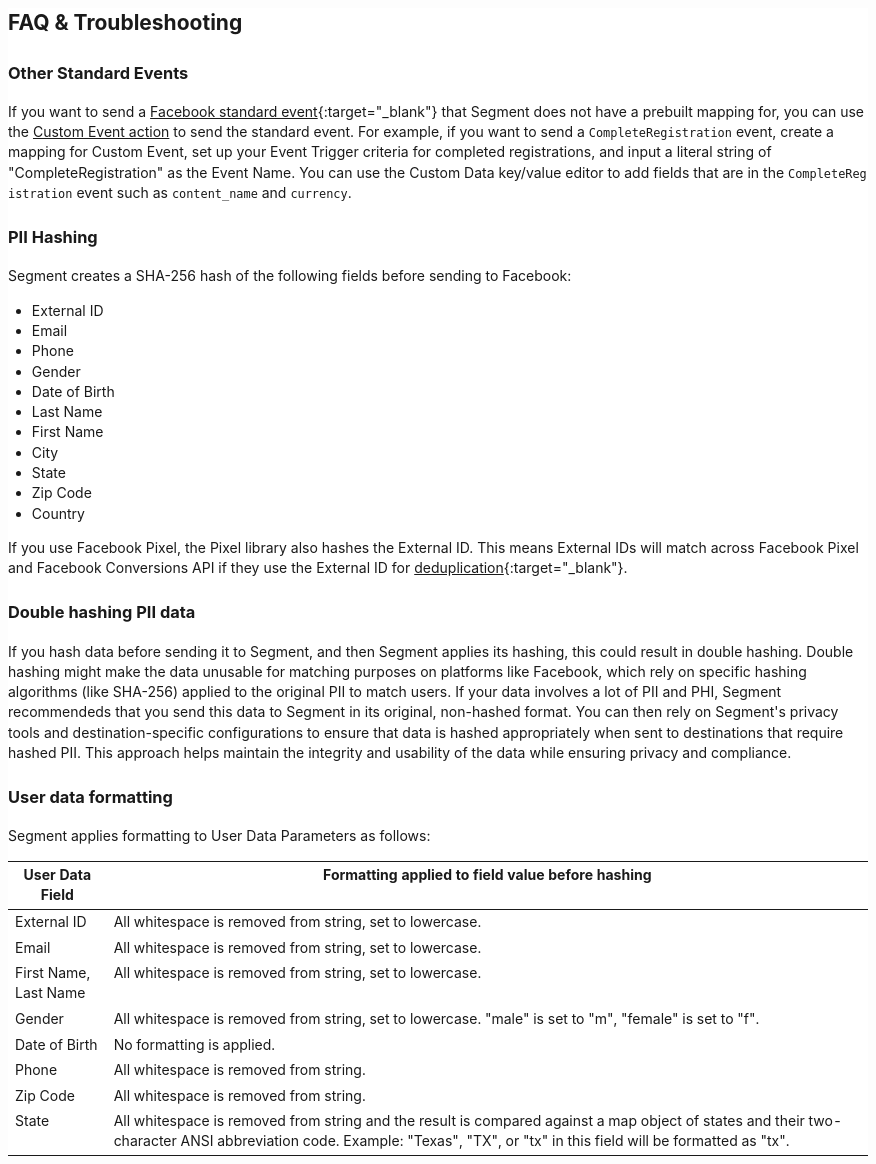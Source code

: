 ## FAQ & Troubleshooting

### Other Standard Events

If you want to send a [Facebook standard event](https://developers.facebook.com/docs/meta-pixel/reference#standard-events){:target="_blank"} that Segment does not have a prebuilt mapping for, you can use the [Custom Event action](/docs/connections/destinations/catalog/actions-facebook-conversions-api/#custom-event) to send the standard event. For example, if you want to send a `CompleteRegistration` event, create a mapping for Custom Event, set up your Event Trigger criteria for completed registrations, and input a literal string of "CompleteRegistration" as the Event Name. You can use the Custom Data key/value editor to add fields that are in the `CompleteRegistration` event such as `content_name` and `currency`.

### PII Hashing

Segment creates a SHA-256 hash of the following fields before sending to Facebook:
- External ID
- Email
- Phone
- Gender
- Date of Birth
- Last Name
- First Name
- City
- State
- Zip Code
- Country

If you use Facebook Pixel, the Pixel library also hashes the External ID. This means External IDs will match across Facebook Pixel and Facebook Conversions API if they use the External ID for [deduplication](https://developers.facebook.com/docs/marketing-api/conversions-api/deduplicate-pixel-and-server-events/#fbp-or-external-id){:target="_blank"}.

### Double hashing PII data

If you hash data before sending it to Segment, and then Segment applies its hashing, this could result in double hashing. Double hashing might make the data unusable for matching purposes on platforms like Facebook, which rely on specific hashing algorithms (like SHA-256) applied to the original PII to match users. If your data involves a lot of PII and PHI, Segment recommendeds that you send this data to Segment in its original, non-hashed format. You can then rely on Segment's privacy tools and destination-specific configurations to ensure that data is hashed appropriately when sent to destinations that require hashed PII. This approach helps maintain the integrity and usability of the data while ensuring privacy and compliance.

### User data formatting

Segment applies formatting to User Data Parameters as follows:

| User Data Field       | Formatting applied to field value before hashing                                                                                                                                                                             |
|-----------------------|------------------------------------------------------------------------------------------------------------------------------------------------------------------------------------------------------------------------------|
| External ID           | All whitespace is removed from string, set to lowercase.                                                                                                                                                                     |
| Email                 | All whitespace is removed from string, set to lowercase.                                                                                                                                                                     |
| First Name, Last Name | All whitespace is removed from string, set to lowercase.                                                                                                                                                                     |
| Gender                | All whitespace is removed from string, set to lowercase. "male" is set to "m", "female" is set to "f".                                                                                                                       |
| Date of Birth         | No formatting is applied.                                                                                                                                                                                                    |
| Phone                 | All whitespace is removed from string.                                                                                                                                                                                       |
| Zip Code              | All whitespace is removed from string.                                                                                                                                                                                       |
| State                 | All whitespace is removed from string and the result is compared against a map object of states and their two-character ANSI abbreviation code.  Example: "Texas", "TX", or "tx" in this field will be formatted as "tx".    |